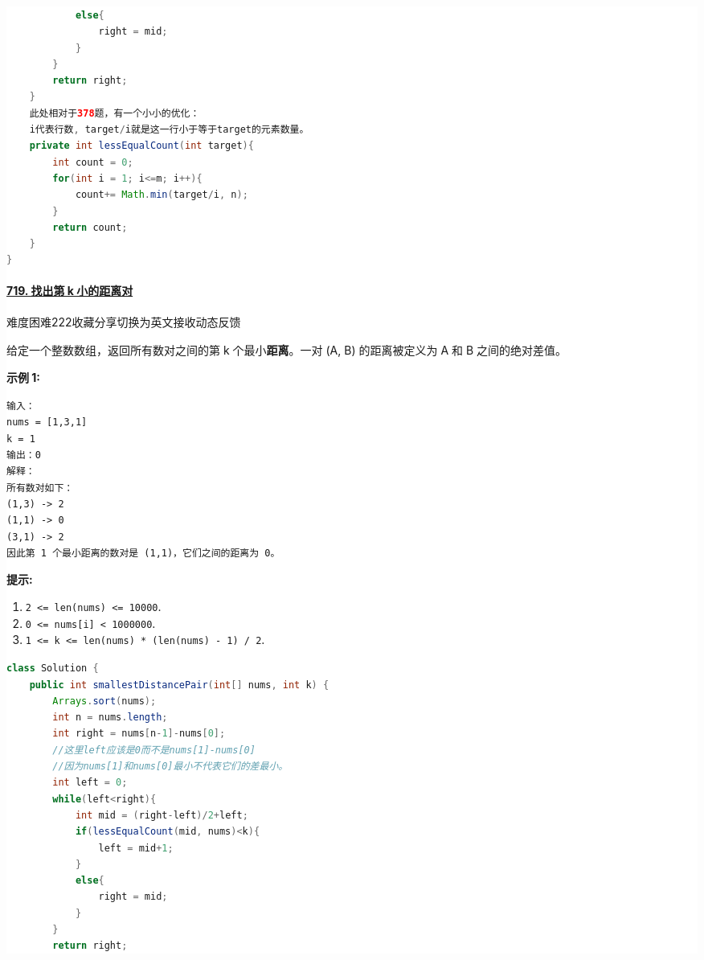 ```java
            else{
                right = mid;
            }
        }
        return right;
    }
    此处相对于378题，有一个小小的优化：
    i代表行数, target/i就是这一行小于等于target的元素数量。
    private int lessEqualCount(int target){
        int count = 0;
        for(int i = 1; i<=m; i++){
            count+= Math.min(target/i, n);
        }
        return count;
    }
}
```



#### [719. 找出第 k 小的距离对](https://leetcode-cn.com/problems/find-k-th-smallest-pair-distance/)

难度困难222收藏分享切换为英文接收动态反馈

给定一个整数数组，返回所有数对之间的第 k 个最小**距离**。一对 (A, B) 的距离被定义为 A 和 B 之间的绝对差值。

**示例 1:**

```
输入：
nums = [1,3,1]
k = 1
输出：0 
解释：
所有数对如下：
(1,3) -> 2
(1,1) -> 0
(3,1) -> 2
因此第 1 个最小距离的数对是 (1,1)，它们之间的距离为 0。
```

**提示:**

1. `2 <= len(nums) <= 10000`.
2. `0 <= nums[i] < 1000000`.
3. `1 <= k <= len(nums) * (len(nums) - 1) / 2`.



```java
class Solution {
    public int smallestDistancePair(int[] nums, int k) {
        Arrays.sort(nums);
        int n = nums.length;
        int right = nums[n-1]-nums[0];
        //这里left应该是0而不是nums[1]-nums[0]
        //因为nums[1]和nums[0]最小不代表它们的差最小。
        int left = 0;
        while(left<right){
            int mid = (right-left)/2+left;
            if(lessEqualCount(mid, nums)<k){
                left = mid+1;
            }
            else{
                right = mid;
            }
        }
        return right;
```